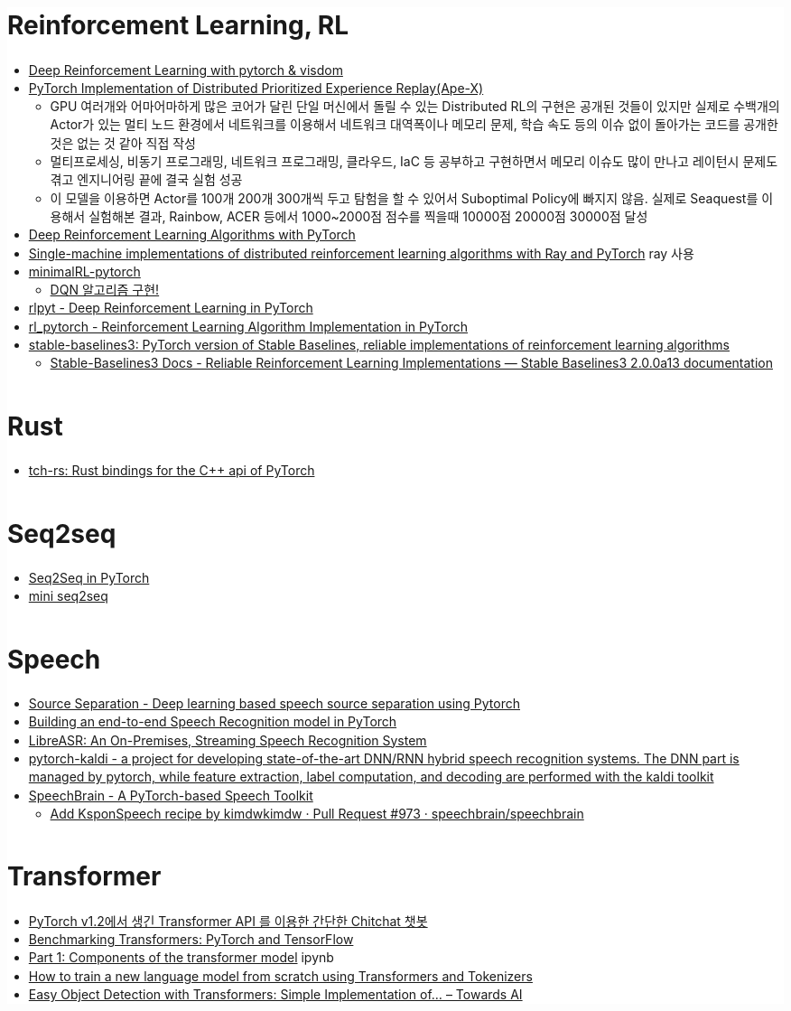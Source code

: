 # Reinforcement Learning, RL
* [Deep Reinforcement Learning with pytorch & visdom](https://github.com/jingweiz/pytorch-rl)
* [PyTorch Implementation of Distributed Prioritized Experience Replay(Ape-X)](https://github.com/belepi93/Ape-X)
  * GPU 여러개와 어마어마하게 많은 코어가 달린 단일 머신에서 돌릴 수 있는 Distributed RL의 구현은 공개된 것들이 있지만 실제로 수백개의 Actor가 있는 멀티 노드 환경에서 네트워크를 이용해서 네트워크 대역폭이나 메모리 문제, 학습 속도 등의 이슈 없이 돌아가는 코드를 공개한 것은 없는 것 같아 직접 작성
  * 멀티프로세싱, 비동기 프로그래밍, 네트워크 프로그래밍, 클라우드, IaC 등 공부하고 구현하면서 메모리 이슈도 많이 만나고 레이턴시 문제도 겪고 엔지니어링 끝에 결국 실험 성공
  * 이 모델을 이용하면 Actor를 100개 200개 300개씩 두고 탐험을 할 수 있어서 Suboptimal Policy에 빠지지 않음. 실제로 Seaquest를 이용해서 실험해본 결과, Rainbow, ACER 등에서 1000~2000점 점수를 찍을때 10000점 20000점 30000점 달성
* [Deep Reinforcement Learning Algorithms with PyTorch](https://github.com/p-christ/Deep-Reinforcement-Learning-Algorithms-with-PyTorch)
* [Single-machine implementations of distributed reinforcement learning algorithms with Ray and PyTorch](https://github.com/cyoon1729/Distributed-Reinforcement-Learning) ray 사용
* [minimalRL-pytorch](https://github.com/seungeunrho/minimalRL)
  * [DQN 알고리즘 구현!](https://www.youtube.com/watch?v=__NYgfkUr-M)
* [rlpyt - Deep Reinforcement Learning in PyTorch](https://github.com/astooke/rlpyt)
* [rl_pytorch - Reinforcement Learning Algorithm Implementation in PyTorch](https://github.com/kekmodel/rl_pytorch)
* [stable-baselines3: PyTorch version of Stable Baselines, reliable implementations of reinforcement learning algorithms](https://github.com/DLR-RM/stable-baselines3)
  * [Stable-Baselines3 Docs - Reliable Reinforcement Learning Implementations — Stable Baselines3 2.0.0a13 documentation](https://stable-baselines3.readthedocs.io/)

# Rust
* [tch-rs: Rust bindings for the C++ api of PyTorch](https://github.com/LaurentMazare/tch-rs)

# Seq2seq
* [Seq2Seq in PyTorch](https://github.com/eladhoffer/seq2seq.pytorch)
* [mini seq2seq](https://github.com/keon/seq2seq)

# Speech
* [Source Separation - Deep learning based speech source separation using Pytorch](https://github.com/AppleHolic/source_separation)
* [Building an end-to-end Speech Recognition model in PyTorch](https://www.assemblyai.com/blog/end-to-end-speech-recognition-pytorch)
* [LibreASR: An On-Premises, Streaming Speech Recognition System](https://github.com/iceychris/LibreASR)
* [pytorch-kaldi - a project for developing state-of-the-art DNN/RNN hybrid speech recognition systems. The DNN part is managed by pytorch, while feature extraction, label computation, and decoding are performed with the kaldi toolkit](https://github.com/mravanelli/pytorch-kaldi)
* [SpeechBrain - A PyTorch-based Speech Toolkit](https://speechbrain.github.io)
  * [Add KsponSpeech recipe by kimdwkimdw · Pull Request #973 · speechbrain/speechbrain](https://github.com/speechbrain/speechbrain/pull/973)

# Transformer
* [PyTorch v1.2에서 생긴 Transformer API 를 이용한 간단한 Chitchat 챗봇](https://github.com/eagle705/PyTorch_Transformer_Chatbot)
* [Benchmarking Transformers: PyTorch and TensorFlow](https://medium.com/huggingface/benchmarking-transformers-pytorch-and-tensorflow-e2917fb891c2)
* [Part 1: Components of the transformer model](https://nbviewer.jupyter.org/github/vinsis/math-and-ml-notes/blob/master/notebooks/Transformer%20-%20Illustration%20and%20code.ipynb) ipynb
* [How to train a new language model from scratch using Transformers and Tokenizers](https://huggingface.co/blog/how-to-train)
* [Easy Object Detection with Transformers: Simple Implementation of… – Towards AI](https://towardsai.net/p/l/easy-object-detection-with-transformers-simple-implementation-of-pix2seq-model-in-pytorch)